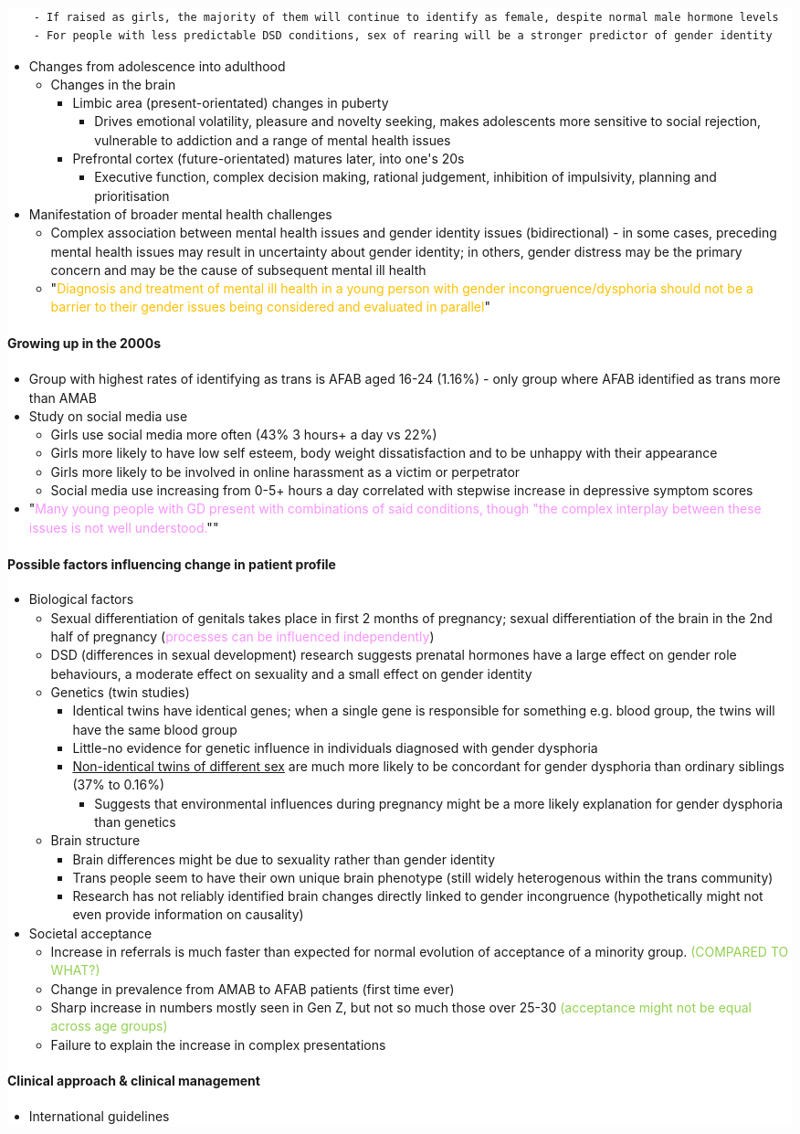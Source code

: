 		- If raised as girls, the majority of them will continue to identify as female, despite normal male hormone levels 
		- For people with less predictable DSD conditions, sex of rearing will be a stronger predictor of gender identity 
- Changes from adolescence into adulthood
	- Changes in the brain
		- Limbic area (present-orientated) changes in puberty 
			- Drives emotional volatility, pleasure and novelty seeking, makes adolescents more sensitive to social rejection, vulnerable to addiction and a range of mental health issues 
		- Prefrontal cortex (future-orientated) matures later, into one's 20s
			- Executive function, complex decision making, rational judgement, inhibition of impulsivity, planning and prioritisation 
- Manifestation of broader mental health challenges
	- Complex association between mental health issues and gender identity issues (bidirectional) - in some cases, preceding mental health issues may result in uncertainty about gender identity; in others, gender distress may be the primary concern and may be the cause of subsequent mental ill health 
	- "<span style="color:#ffc000">Diagnosis and treatment of mental ill health in a young person with gender incongruence/dysphoria should not be a barrier to their gender issues being considered and evaluated in parallel</span>"
#### Growing up in the 2000s
- Group with highest rates of identifying as trans is AFAB aged 16-24 (1.16%) - only group where AFAB identified as trans more than AMAB 
- Study on social media use
	- Girls use social media more often (43% 3 hours+ a day vs 22%)
	- Girls more likely to have low self esteem, body weight dissatisfaction and to be unhappy with their appearance
	- Girls more likely to be involved in online harassment as a victim or perpetrator 
	- Social media use increasing from 0-5+ hours a day correlated with stepwise increase in depressive symptom scores 
- "<span style="color:#f894ff">Many young people with GD present with combinations of said conditions, though "the complex interplay between these issues is not well understood.</span>""
#### Possible factors influencing change in patient profile
- Biological factors 
	- Sexual differentiation of genitals takes place in first 2 months of pregnancy; sexual differentiation of the brain in the 2nd half of pregnancy (<span style="color:#f894ff">processes can be influenced independently</span>)
	- DSD (differences in sexual development) research suggests prenatal hormones have a large effect on gender role behaviours, a moderate effect on sexuality and a small effect on gender identity 
	- Genetics (twin studies)
		- Identical twins have identical genes; when a single gene is responsible for something e.g. blood group, the twins will have the same blood group 
		- Little-no evidence for genetic influence in individuals diagnosed with gender dysphoria 
		- [Non-identical twins of different sex](https://www.nature.com/articles/s41598-022-17749-0) are much more likely to be concordant for gender dysphoria than ordinary siblings (37% to 0.16%)
			- Suggests that environmental influences during pregnancy might be a more likely explanation for gender dysphoria than genetics
	- Brain structure
		- Brain differences might be due to sexuality rather than gender identity
		- Trans people seem to have their own unique brain phenotype (still widely heterogenous within the trans community)
		- Research has not reliably identified brain changes directly linked to gender incongruence (hypothetically might not even provide information on causality)
- Societal acceptance 
	- Increase in referrals is much faster than expected for normal evolution of acceptance of a minority group. <span style="color:#92d050">(COMPARED TO WHAT?)</span> 
	- Change in prevalence from AMAB to AFAB patients (first time ever)
	- Sharp increase in numbers mostly seen in Gen Z, but not so much those over 25-30 <span style="color:#92d050">(acceptance might not be equal across age groups)</span>
	- Failure to explain the increase in complex presentations 
#### Clinical approach & clinical management
- International guidelines